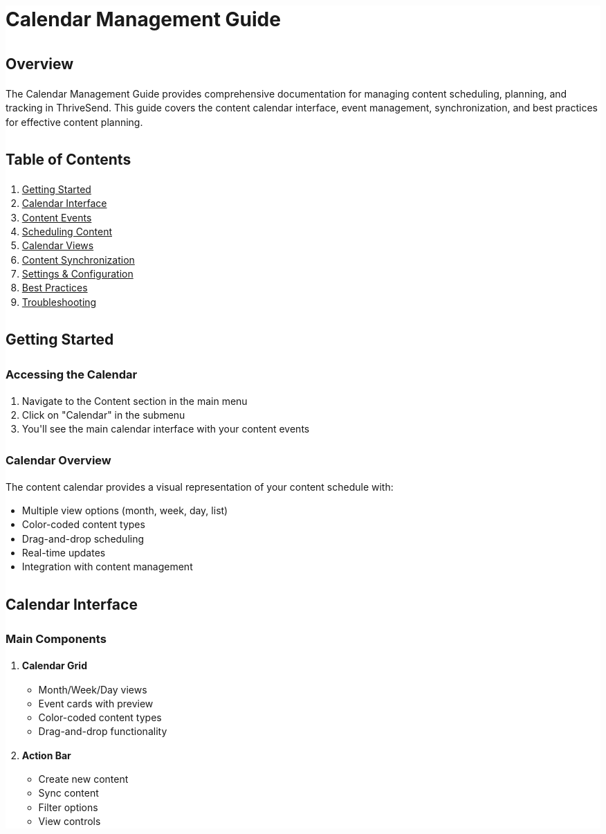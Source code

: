 # Calendar Management Guide

## Overview
The Calendar Management Guide provides comprehensive documentation for managing content scheduling, planning, and tracking in ThriveSend. This guide covers the content calendar interface, event management, synchronization, and best practices for effective content planning.

## Table of Contents
1. [Getting Started](#getting-started)
2. [Calendar Interface](#calendar-interface)
3. [Content Events](#content-events)
4. [Scheduling Content](#scheduling-content)
5. [Calendar Views](#calendar-views)
6. [Content Synchronization](#content-synchronization)
7. [Settings & Configuration](#settings--configuration)
8. [Best Practices](#best-practices)
9. [Troubleshooting](#troubleshooting)

## Getting Started

### Accessing the Calendar
1. Navigate to the Content section in the main menu
2. Click on "Calendar" in the submenu
3. You'll see the main calendar interface with your content events

### Calendar Overview
The content calendar provides a visual representation of your content schedule with:
- Multiple view options (month, week, day, list)
- Color-coded content types
- Drag-and-drop scheduling
- Real-time updates
- Integration with content management

## Calendar Interface

### Main Components
1. **Calendar Grid**
   - Month/Week/Day views
   - Event cards with preview
   - Color-coded content types
   - Drag-and-drop functionality

2. **Action Bar**
   - Create new content
   - Sync content
   - Filter options
   - View controls
